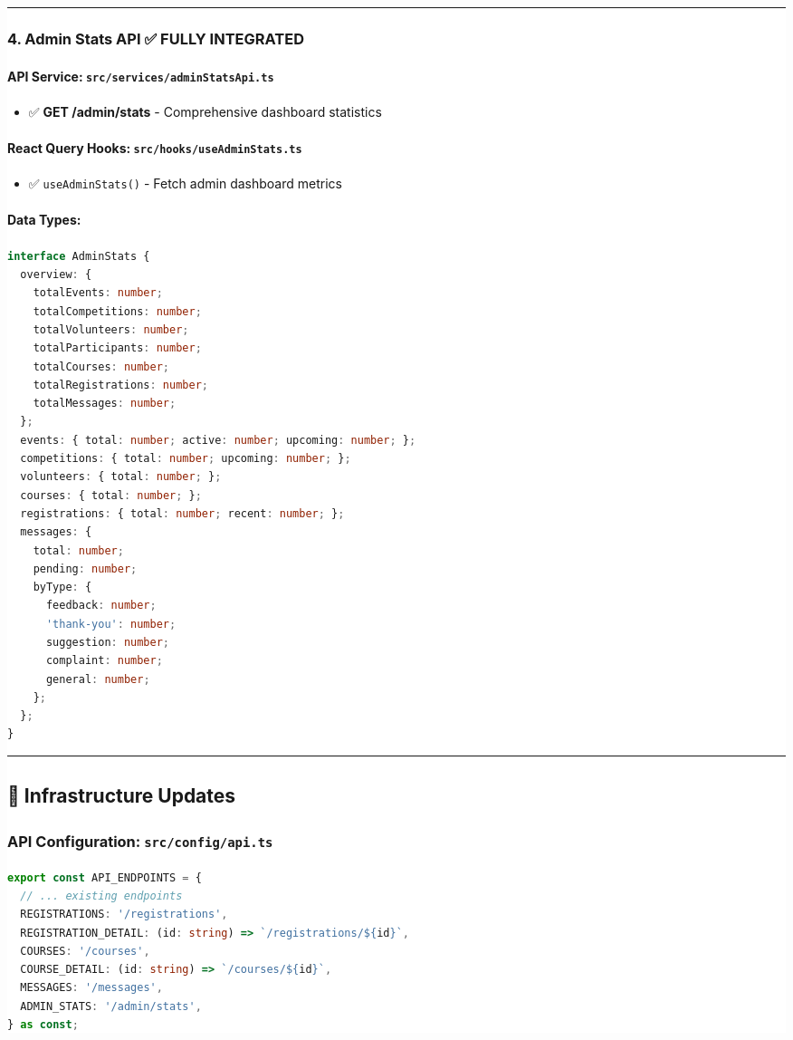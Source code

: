 
---

### **4. Admin Stats API** ✅ **FULLY INTEGRATED**

#### **API Service: `src/services/adminStatsApi.ts`**
- ✅ **GET /admin/stats** - Comprehensive dashboard statistics

#### **React Query Hooks: `src/hooks/useAdminStats.ts`**
- ✅ `useAdminStats()` - Fetch admin dashboard metrics

#### **Data Types:**
```typescript
interface AdminStats {
  overview: {
    totalEvents: number;
    totalCompetitions: number;
    totalVolunteers: number;
    totalParticipants: number;
    totalCourses: number;
    totalRegistrations: number;
    totalMessages: number;
  };
  events: { total: number; active: number; upcoming: number; };
  competitions: { total: number; upcoming: number; };
  volunteers: { total: number; };
  courses: { total: number; };
  registrations: { total: number; recent: number; };
  messages: {
    total: number;
    pending: number;
    byType: {
      feedback: number;
      'thank-you': number;
      suggestion: number;
      complaint: number;
      general: number;
    };
  };
}
```

---

## 🔧 **Infrastructure Updates**

### **API Configuration: `src/config/api.ts`**
```typescript
export const API_ENDPOINTS = {
  // ... existing endpoints
  REGISTRATIONS: '/registrations',
  REGISTRATION_DETAIL: (id: string) => `/registrations/${id}`,
  COURSES: '/courses',
  COURSE_DETAIL: (id: string) => `/courses/${id}`,
  MESSAGES: '/messages',
  ADMIN_STATS: '/admin/stats',
} as const;
```
